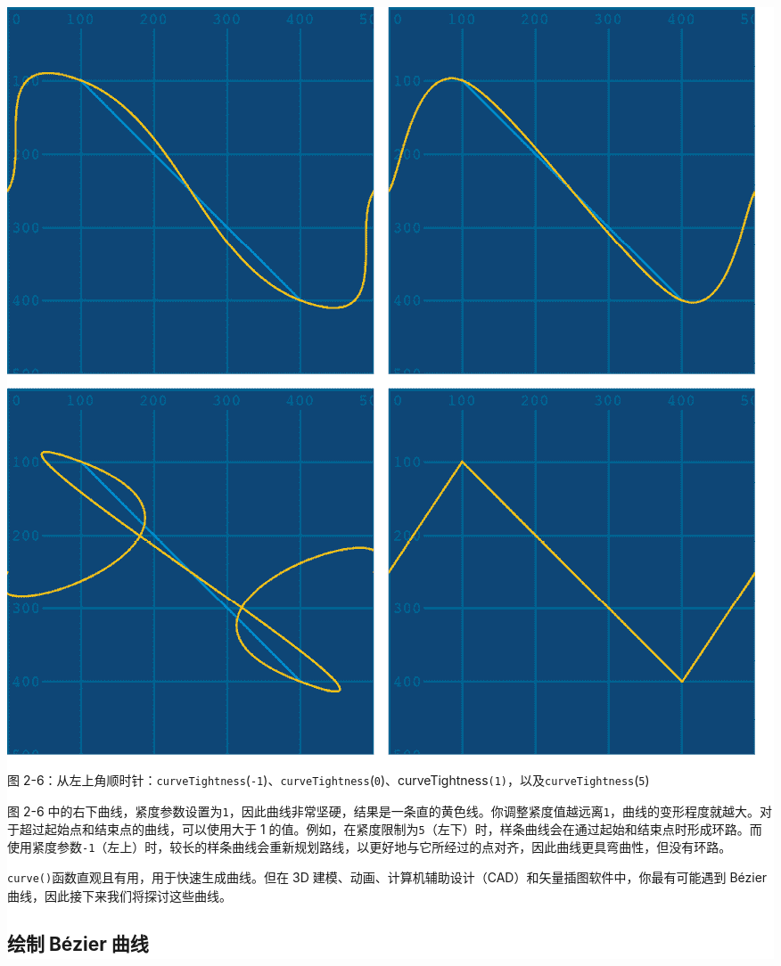 ![f02006](img/f02006.png)

图 2-6：从左上角顺时针：`curveTightness`(`-1`)、`curveTightness`(`0`)、curveTightness`(1)`，以及`curveTightness`(`5`)

图 2-6 中的右下曲线，紧度参数设置为`1`，因此曲线非常坚硬，结果是一条直的黄色线。你调整紧度值越远离`1`，曲线的变形程度就越大。对于超过起始点和结束点的曲线，可以使用大于 1 的值。例如，在紧度限制为`5`（左下）时，样条曲线会在通过起始和结束点时形成环路。而使用紧度参数`-1`（左上）时，较长的样条曲线会重新规划路线，以更好地与它所经过的点对齐，因此曲线更具弯曲性，但没有环路。

`curve()`函数直观且有用，用于快速生成曲线。但在 3D 建模、动画、计算机辅助设计（CAD）和矢量插图软件中，你最有可能遇到 Bézier 曲线，因此接下来我们将探讨这些曲线。

## 绘制 Bézier 曲线
